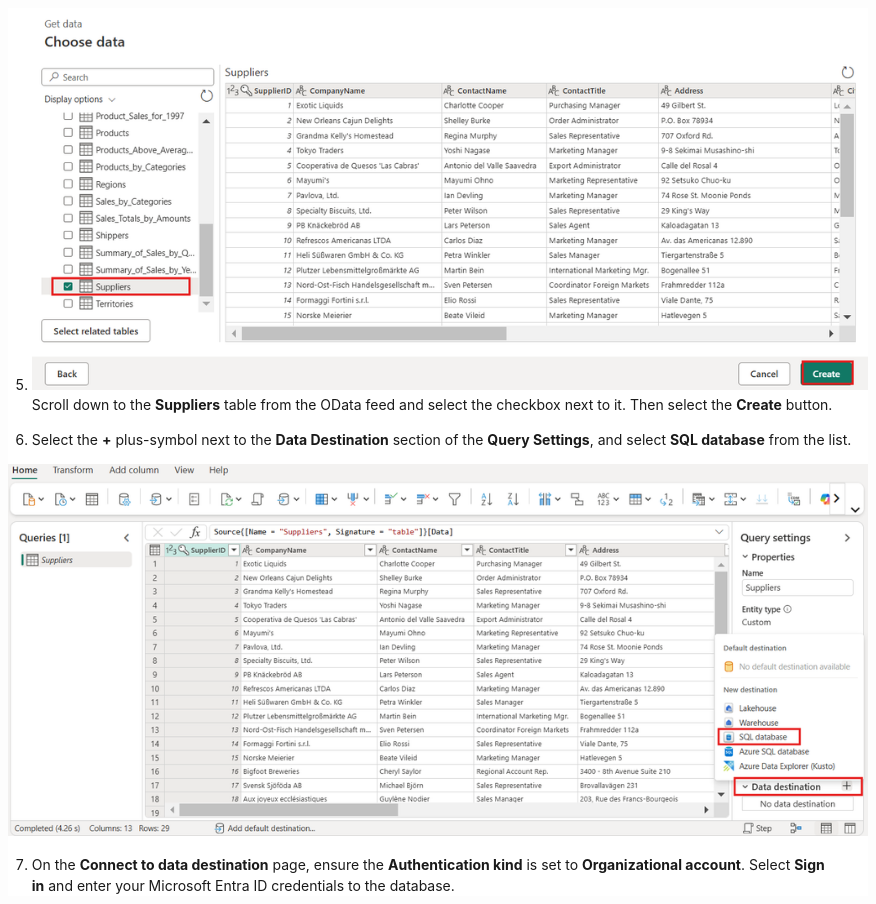 5.  ![](./media/image21.png)Scroll down to the **Suppliers** table from
    the OData feed and select the checkbox next to it. Then select
    the **Create** button.

6.  Select the **+** plus-symbol next to the **Data
    Destination** section of the **Query Settings**, and select **SQL
    database** from the list.

![](./media/image22.png)

7.  On the **Connect to data destination** page, ensure
    the **Authentication kind** is set to **Organizational account**.
    Select **Sign in** and enter your Microsoft Entra ID credentials to
    the database.
